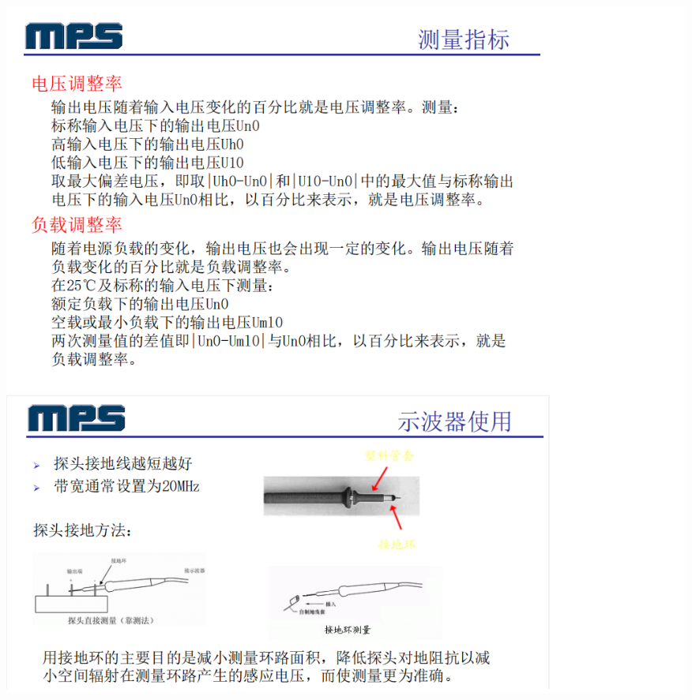 ![image-20240216084209041](circuit_design.assets/image-20240216084209041.png)

![image-20240216084215315](circuit_design.assets/image-20240216084215315.png)
